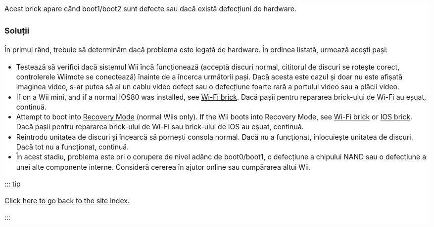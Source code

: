 Acest brick apare când boot1/boot2 sunt defecte sau dacă există defecțiuni de hardware.

### Soluții

În primul rând, trebuie să determinăm dacă problema este legată de hardware. În ordinea listată, urmează acești pași:

- Testează să verifici dacă sistemul Wii încă funcționează (acceptă discuri normal, cititorul de discuri se rotește corect, controlerele Wiimote se conectează) înainte de a încerca următorii pași. Dacă acesta este cazul și doar nu este afișată imaginea video, s-ar putea să ai un cablu video defect sau o defecțiune foarte rară a portului video sau a plăcii video.
- If on a Wii mini, and if a normal IOS80 was installed, see [Wi-Fi brick](bricks#wi-fi-brick). Dacă pașii pentru repararea brick-ului de Wi-Fi au eșuat, continuă.
- Attempt to boot into [Recovery Mode](recovery-mode) (normal Wiis only). If the Wii boots into Recovery Mode, see [Wi-Fi brick](bricks#wi-fi-brick) or [IOS brick](bricks#ios-brick). Dacă pașii pentru repararea brick-ului de Wi-Fi sau brick-ului de IOS au eșuat, continuă.
- Reintrodu unitatea de discuri și încearcă să pornești consola normal. Dacă nu a funcționat, înlocuiește unitatea de discuri. Dacă tot nu a funcționat, continuă.
- În acest stadiu, problema este ori o corupere de nivel adânc de boot0/boot1, o defecțiune a chipului NAND sau o defecțiune a unei alte componente interne. Consideră cererea în ajutor online sau cumpărarea altui Wii.

::: tip

[Click here to go back to the site index.](site-navigation)

:::
